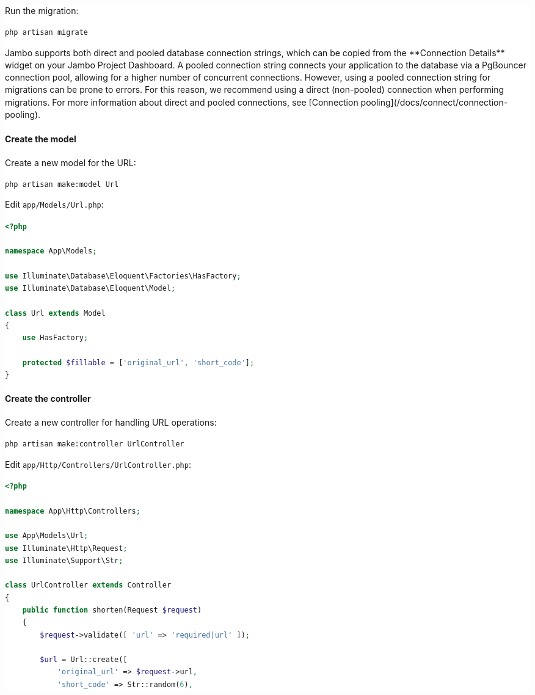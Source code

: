 Run the migration:

```bash
php artisan migrate
```

<Admonition type="important">
Jambo supports both direct and pooled database connection strings, which can be copied from the **Connection Details** widget on your Jambo Project Dashboard. A pooled connection string connects your application to the database via a PgBouncer connection pool, allowing for a higher number of concurrent connections. However, using a pooled connection string for migrations can be prone to errors. For this reason, we recommend using a direct (non-pooled) connection when performing migrations. For more information about direct and pooled connections, see [Connection pooling](/docs/connect/connection-pooling).
</Admonition>

#### Create the model

Create a new model for the URL:

```bash
php artisan make:model Url
```

Edit `app/Models/Url.php`:

```php
<?php

namespace App\Models;

use Illuminate\Database\Eloquent\Factories\HasFactory;
use Illuminate\Database\Eloquent\Model;

class Url extends Model
{
    use HasFactory;

    protected $fillable = ['original_url', 'short_code'];
}
```

#### Create the controller

Create a new controller for handling URL operations:

```bash
php artisan make:controller UrlController
```

Edit `app/Http/Controllers/UrlController.php`:

```php
<?php

namespace App\Http\Controllers;

use App\Models\Url;
use Illuminate\Http\Request;
use Illuminate\Support\Str;

class UrlController extends Controller
{
    public function shorten(Request $request)
    {
        $request->validate([ 'url' => 'required|url' ]);

        $url = Url::create([
            'original_url' => $request->url,
            'short_code' => Str::random(6),
```